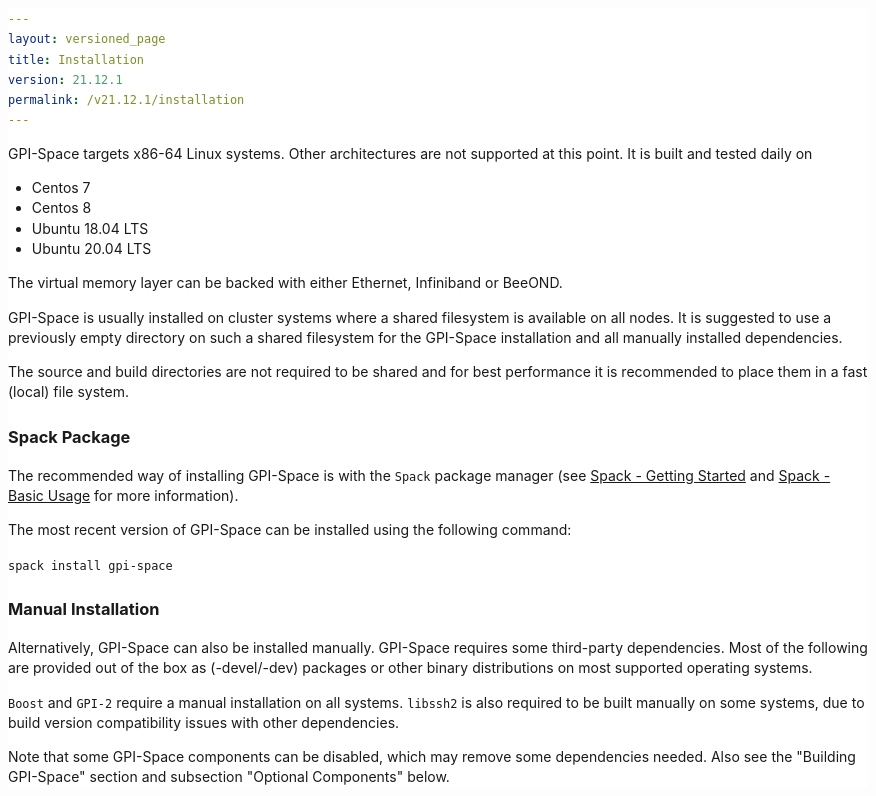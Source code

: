 ```yaml
---
layout: versioned_page
title: Installation
version: 21.12.1
permalink: /v21.12.1/installation
---
```


GPI-Space targets x86-64 Linux systems. Other architectures are not
supported at this point. It is built and tested daily on

* Centos 7
* Centos 8
* Ubuntu 18.04 LTS
* Ubuntu 20.04 LTS

The virtual memory layer can be backed with either Ethernet,
Infiniband or BeeOND.

GPI-Space is usually installed on cluster systems where a shared
filesystem is available on all nodes. It is suggested to use a
previously empty directory on such a shared filesystem for the
GPI-Space installation and all manually installed dependencies.

The source and build directories are not required to be shared
and for best performance it is recommended to place them in a
fast (local) file system.

### Spack Package

The recommended way of installing GPI-Space is with the `Spack` package
manager (see [Spack - Getting Started](https://spack.readthedocs.io/en/latest/getting_started.html) and [Spack - Basic Usage](https://spack.readthedocs.io/en/latest/basic_usage.html) for more information).

The most recent version of GPI-Space can be installed using the following
command:

```bash
spack install gpi-space
```

### Manual Installation

Alternatively, GPI-Space can also be installed manually.
GPI-Space requires some third-party dependencies. Most of the
following are provided out of the box as (-devel/-dev) packages or
other binary distributions on most supported operating systems.

`Boost` and `GPI-2` require a manual installation on all systems.
`libssh2` is also required to be built manually on some systems, due
to build version compatibility issues with other dependencies.

Note that some GPI-Space components can be disabled, which may remove
some dependencies needed. Also see the "Building GPI-Space" section
and subsection "Optional Components" below.
